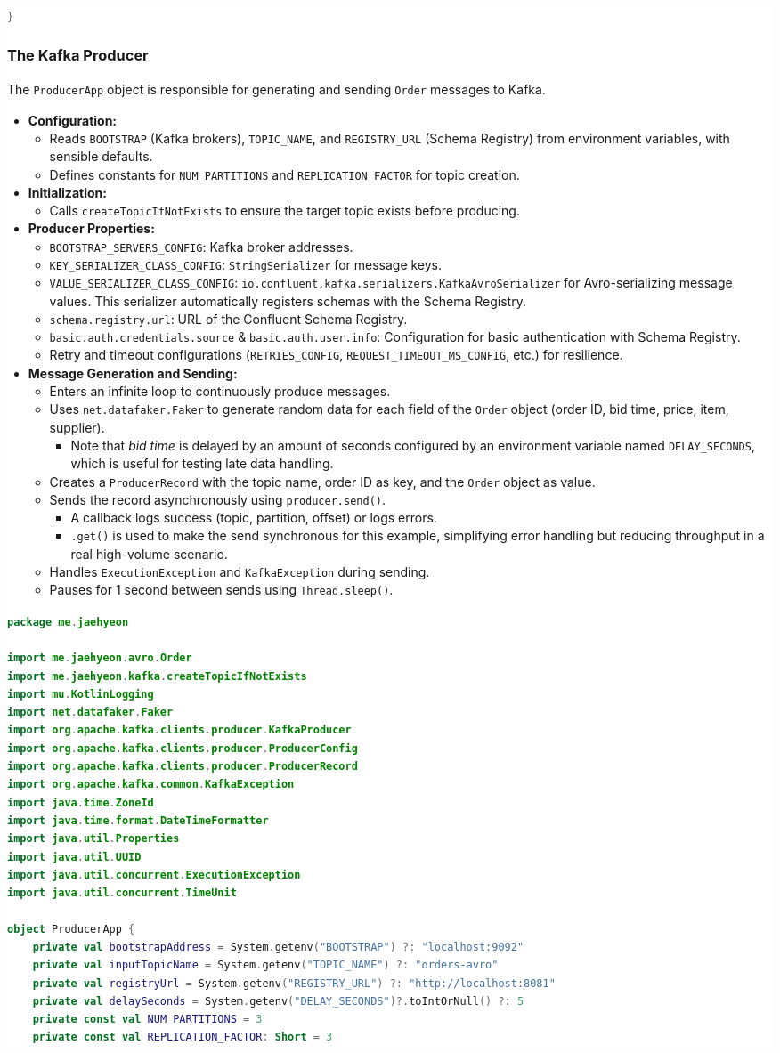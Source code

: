 ```kotlin
}
```

### The Kafka Producer

The `ProducerApp` object is responsible for generating and sending `Order` messages to Kafka.

*   **Configuration:**
    *   Reads `BOOTSTRAP` (Kafka brokers), `TOPIC_NAME`, and `REGISTRY_URL` (Schema Registry) from environment variables, with sensible defaults.
    *   Defines constants for `NUM_PARTITIONS` and `REPLICATION_FACTOR` for topic creation.
*   **Initialization:**
    *   Calls `createTopicIfNotExists` to ensure the target topic exists before producing.
*   **Producer Properties:**
    *   `BOOTSTRAP_SERVERS_CONFIG`: Kafka broker addresses.
    *   `KEY_SERIALIZER_CLASS_CONFIG`: `StringSerializer` for message keys.
    *   `VALUE_SERIALIZER_CLASS_CONFIG`: `io.confluent.kafka.serializers.KafkaAvroSerializer` for Avro-serializing message values. This serializer automatically registers schemas with the Schema Registry.
    *   `schema.registry.url`: URL of the Confluent Schema Registry.
    *   `basic.auth.credentials.source` & `basic.auth.user.info`: Configuration for basic authentication with Schema Registry.
    *   Retry and timeout configurations (`RETRIES_CONFIG`, `REQUEST_TIMEOUT_MS_CONFIG`, etc.) for resilience.
*   **Message Generation and Sending:**
    *   Enters an infinite loop to continuously produce messages.
    *   Uses `net.datafaker.Faker` to generate random data for each field of the `Order` object (order ID, bid time, price, item, supplier).
        * Note that *bid time* is delayed by an amount of seconds configured by an environment variable named `DELAY_SECONDS`, which is useful for testing late data handling.
    *   Creates a `ProducerRecord` with the topic name, order ID as key, and the `Order` object as value.
    *   Sends the record asynchronously using `producer.send()`.
        *   A callback logs success (topic, partition, offset) or logs errors.
        *   `.get()` is used to make the send synchronous for this example, simplifying error handling but reducing throughput in a real high-volume scenario.
    *   Handles `ExecutionException` and `KafkaException` during sending.
    *   Pauses for 1 second between sends using `Thread.sleep()`.

```kotlin
package me.jaehyeon

import me.jaehyeon.avro.Order
import me.jaehyeon.kafka.createTopicIfNotExists
import mu.KotlinLogging
import net.datafaker.Faker
import org.apache.kafka.clients.producer.KafkaProducer
import org.apache.kafka.clients.producer.ProducerConfig
import org.apache.kafka.clients.producer.ProducerRecord
import org.apache.kafka.common.KafkaException
import java.time.ZoneId
import java.time.format.DateTimeFormatter
import java.util.Properties
import java.util.UUID
import java.util.concurrent.ExecutionException
import java.util.concurrent.TimeUnit

object ProducerApp {
    private val bootstrapAddress = System.getenv("BOOTSTRAP") ?: "localhost:9092"
    private val inputTopicName = System.getenv("TOPIC_NAME") ?: "orders-avro"
    private val registryUrl = System.getenv("REGISTRY_URL") ?: "http://localhost:8081"
    private val delaySeconds = System.getenv("DELAY_SECONDS")?.toIntOrNull() ?: 5
    private const val NUM_PARTITIONS = 3
    private const val REPLICATION_FACTOR: Short = 3
```